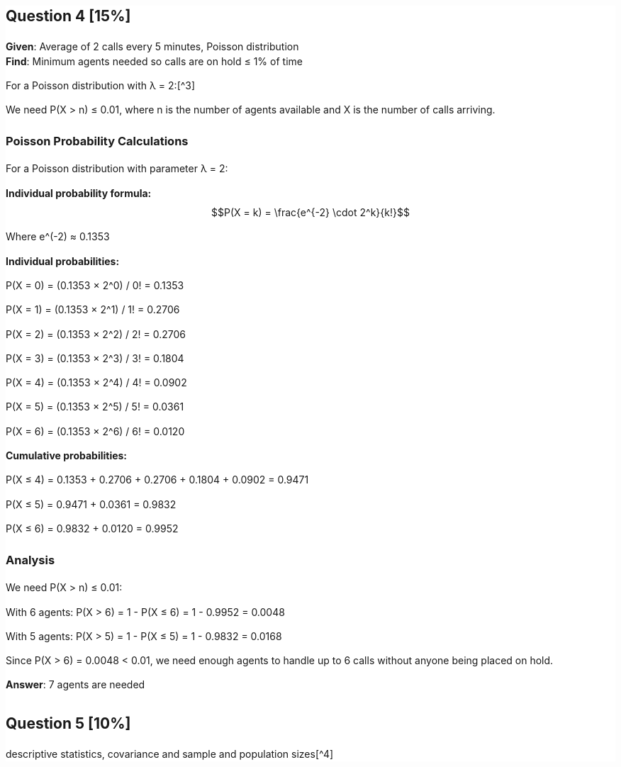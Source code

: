 ## Question 4 [15%]

**Given**: Average of 2 calls every 5 minutes, Poisson distribution  
**Find**: Minimum agents needed so calls are on hold ≤ 1% of time

For a Poisson distribution with λ = 2:[^3]

We need P(X > n) ≤ 0.01, where n is the number of agents available and X is the number of calls arriving.

### Poisson Probability Calculations

For a Poisson distribution with parameter λ = 2:

**Individual probability formula:**
$$P(X = k) = \frac{e^{-2} \cdot 2^k}{k!}$$

Where e^(-2) ≈ 0.1353

**Individual probabilities:**

P(X = 0) = (0.1353 × 2^0) / 0! = 0.1353

P(X = 1) = (0.1353 × 2^1) / 1! = 0.2706  

P(X = 2) = (0.1353 × 2^2) / 2! = 0.2706

P(X = 3) = (0.1353 × 2^3) / 3! = 0.1804

P(X = 4) = (0.1353 × 2^4) / 4! = 0.0902

P(X = 5) = (0.1353 × 2^5) / 5! = 0.0361

P(X = 6) = (0.1353 × 2^6) / 6! = 0.0120

**Cumulative probabilities:**

P(X ≤ 4) = 0.1353 + 0.2706 + 0.2706 + 0.1804 + 0.0902 = 0.9471

P(X ≤ 5) = 0.9471 + 0.0361 = 0.9832

P(X ≤ 6) = 0.9832 + 0.0120 = 0.9952

### Analysis

We need P(X > n) ≤ 0.01:

With 6 agents: P(X > 6) = 1 - P(X ≤ 6) = 1 - 0.9952 = 0.0048 

With 5 agents: P(X > 5) = 1 - P(X ≤ 5) = 1 - 0.9832 = 0.0168 

Since P(X > 6) = 0.0048 < 0.01, we need enough agents to handle up to 6 calls without anyone being placed on hold.

**Answer**: 7 agents are needed

## Question 5 [10%]

descriptive statistics, covariance and sample and population sizes[^4]
